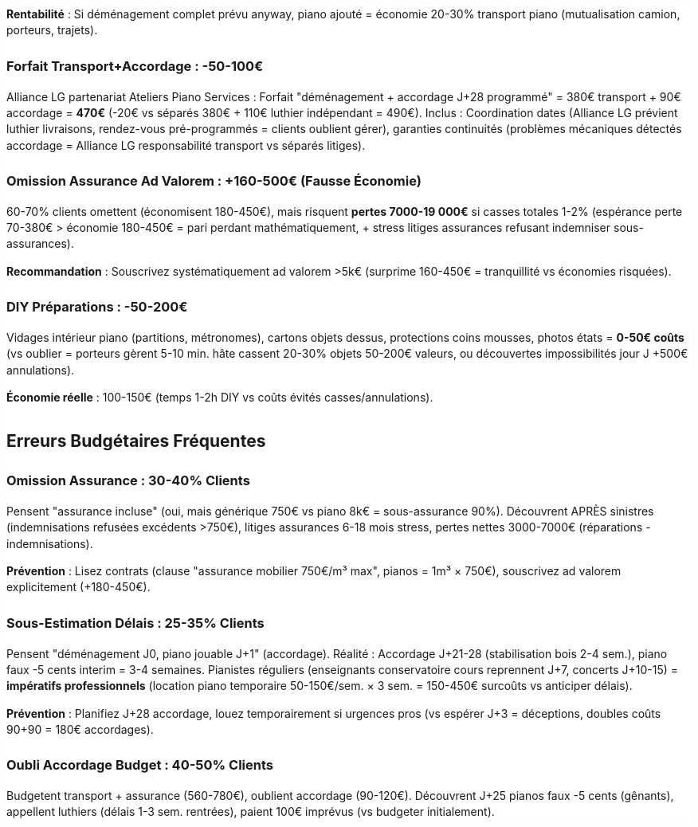 **Rentabilité** : Si déménagement complet prévu anyway, piano ajouté = économie 20-30% transport piano (mutualisation camion, porteurs, trajets).

### Forfait Transport+Accordage : -50-100€

Alliance LG partenariat Ateliers Piano Services : Forfait "déménagement + accordage J+28 programmé" = 380€ transport + 90€ accordage = **470€** (-20€ vs séparés 380€ + 110€ luthier indépendant = 490€). Inclus : Coordination dates (Alliance LG prévient luthier livraisons, rendez-vous pré-programmés = clients oublient gérer), garanties continuités (problèmes mécaniques détectés accordage = Alliance LG responsabilité transport vs séparés litiges).

### Omission Assurance Ad Valorem : +160-500€ (Fausse Économie)

60-70% clients omettent (économisent 180-450€), mais risquent **pertes 7000-19 000€** si casses totales 1-2% (espérance perte 70-380€ > économie 180-450€ = pari perdant mathématiquement, + stress litiges assurances refusant indemniser sous-assurances).

**Recommandation** : Souscrivez systématiquement ad valorem >5k€ (surprime 160-450€ = tranquillité vs économies risquées).

### DIY Préparations : -50-200€

Vidages intérieur piano (partitions, métronomes), cartons objets dessus, protections coins mousses, photos états = **0-50€ coûts** (vs oublier = porteurs gèrent 5-10 min. hâte cassent 20-30% objets 50-200€ valeurs, ou découvertes impossibilités jour J +500€ annulations).

**Économie réelle** : 100-150€ (temps 1-2h DIY vs coûts évités casses/annulations).

## Erreurs Budgétaires Fréquentes

### Omission Assurance : 30-40% Clients

Pensent "assurance incluse" (oui, mais générique 750€ vs piano 8k€ = sous-assurance 90%). Découvrent APRÈS sinistres (indemnisations refusées excédents >750€), litiges assurances 6-18 mois stress, pertes nettes 3000-7000€ (réparations - indemnisations).

**Prévention** : Lisez contrats (clause "assurance mobilier 750€/m³ max", pianos = 1m³ × 750€), souscrivez ad valorem explicitement (+180-450€).

### Sous-Estimation Délais : 25-35% Clients

Pensent "déménagement J0, piano jouable J+1" (accordage). Réalité : Accordage J+21-28 (stabilisation bois 2-4 sem.), piano faux -5 cents interim = 3-4 semaines. Pianistes réguliers (enseignants conservatoire cours reprennent J+7, concerts J+10-15) = **impératifs professionnels** (location piano temporaire 50-150€/sem. × 3 sem. = 150-450€ surcoûts vs anticiper délais).

**Prévention** : Planifiez J+28 accordage, louez temporairement si urgences pros (vs espérer J+3 = déceptions, doubles coûts 90+90 = 180€ accordages).

### Oubli Accordage Budget : 40-50% Clients

Budgetent transport + assurance (560-780€), oublient accordage (90-120€). Découvrent J+25 pianos faux -5 cents (gênants), appellent luthiers (délais 1-3 sem. rentrées), paient 100€ imprévus (vs budgeter initialement).

